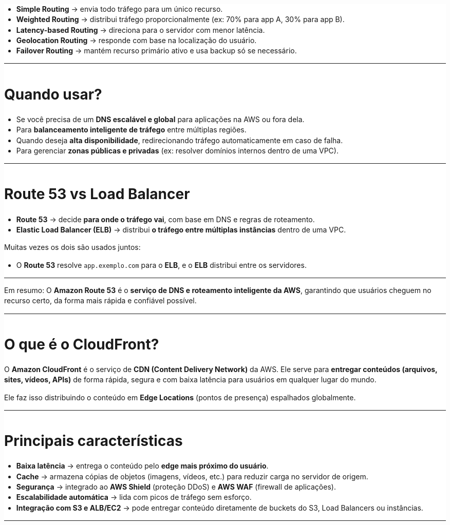   * **Simple Routing** → envia todo tráfego para um único recurso.
  * **Weighted Routing** → distribui tráfego proporcionalmente (ex: 70% para app A, 30% para app B).
  * **Latency-based Routing** → direciona para o servidor com menor latência.
  * **Geolocation Routing** → responde com base na localização do usuário.
  * **Failover Routing** → mantém recurso primário ativo e usa backup só se necessário.

---

# Quando usar?

* Se você precisa de um **DNS escalável e global** para aplicações na AWS ou fora dela.
* Para **balanceamento inteligente de tráfego** entre múltiplas regiões.
* Quando deseja **alta disponibilidade**, redirecionando tráfego automaticamente em caso de falha.
* Para gerenciar **zonas públicas e privadas** (ex: resolver domínios internos dentro de uma VPC).

---

# Route 53 vs Load Balancer

* **Route 53** → decide **para onde o tráfego vai**, com base em DNS e regras de roteamento.
* **Elastic Load Balancer (ELB)** → distribui **o tráfego entre múltiplas instâncias** dentro de uma VPC.

Muitas vezes os dois são usados juntos:

* O **Route 53** resolve `app.exemplo.com` para o **ELB**, e o **ELB** distribui entre os servidores.

---

Em resumo:
O **Amazon Route 53** é o **serviço de DNS e roteamento inteligente da AWS**, garantindo que usuários cheguem no recurso certo, da forma mais rápida e confiável possível.


---

# O que é o CloudFront?

O **Amazon CloudFront** é o serviço de **CDN (Content Delivery Network)** da AWS.
Ele serve para **entregar conteúdos (arquivos, sites, vídeos, APIs)** de forma rápida, segura e com baixa latência para usuários em qualquer lugar do mundo.

Ele faz isso distribuindo o conteúdo em **Edge Locations** (pontos de presença) espalhados globalmente.

---

# Principais características

* **Baixa latência** → entrega o conteúdo pelo **edge mais próximo do usuário**.
* **Cache** → armazena cópias de objetos (imagens, vídeos, etc.) para reduzir carga no servidor de origem.
* **Segurança** → integrado ao **AWS Shield** (proteção DDoS) e **AWS WAF** (firewall de aplicações).
* **Escalabilidade automática** → lida com picos de tráfego sem esforço.
* **Integração com S3 e ALB/EC2** → pode entregar conteúdo diretamente de buckets do S3, Load Balancers ou instâncias.

---